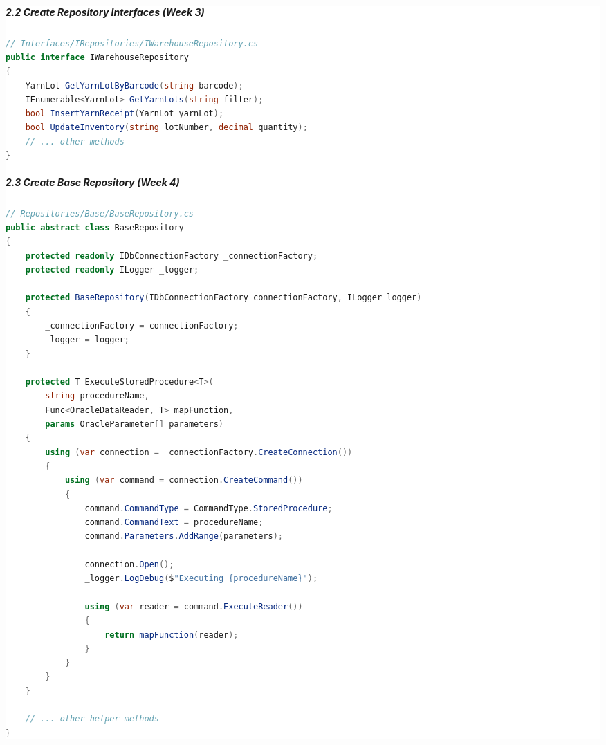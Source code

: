 ##### 2.2 Create Repository Interfaces (Week 3)
```csharp
// Interfaces/IRepositories/IWarehouseRepository.cs
public interface IWarehouseRepository
{
    YarnLot GetYarnLotByBarcode(string barcode);
    IEnumerable<YarnLot> GetYarnLots(string filter);
    bool InsertYarnReceipt(YarnLot yarnLot);
    bool UpdateInventory(string lotNumber, decimal quantity);
    // ... other methods
}
```

##### 2.3 Create Base Repository (Week 4)
```csharp
// Repositories/Base/BaseRepository.cs
public abstract class BaseRepository
{
    protected readonly IDbConnectionFactory _connectionFactory;
    protected readonly ILogger _logger;

    protected BaseRepository(IDbConnectionFactory connectionFactory, ILogger logger)
    {
        _connectionFactory = connectionFactory;
        _logger = logger;
    }

    protected T ExecuteStoredProcedure<T>(
        string procedureName,
        Func<OracleDataReader, T> mapFunction,
        params OracleParameter[] parameters)
    {
        using (var connection = _connectionFactory.CreateConnection())
        {
            using (var command = connection.CreateCommand())
            {
                command.CommandType = CommandType.StoredProcedure;
                command.CommandText = procedureName;
                command.Parameters.AddRange(parameters);

                connection.Open();
                _logger.LogDebug($"Executing {procedureName}");

                using (var reader = command.ExecuteReader())
                {
                    return mapFunction(reader);
                }
            }
        }
    }

    // ... other helper methods
}
```
